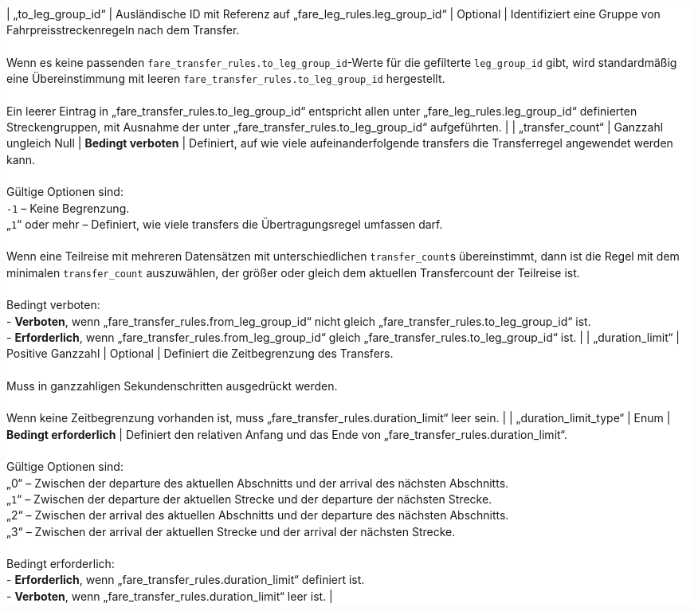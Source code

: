  | „to_leg_group_id“ | Ausländische ID mit Referenz auf „fare_leg_rules.leg_group_id“ | Optional | Identifiziert eine Gruppe von Fahrpreisstreckenregeln nach dem Transfer.<br><br> Wenn es keine passenden `fare_transfer_rules.to_leg_group_id`-Werte für die gefilterte `leg_group_id` gibt, wird standardmäßig eine Übereinstimmung mit leeren `fare_transfer_rules.to_leg_group_id` hergestellt.<br><br> Ein leerer Eintrag in „fare_transfer_rules.to_leg_group_id“ entspricht allen unter „fare_leg_rules.leg_group_id“ definierten Streckengruppen, mit Ausnahme der unter „fare_transfer_rules.to_leg_group_id“ aufgeführten. | 
 | „transfer_count“ | Ganzzahl ungleich Null | **Bedingt verboten** | Definiert, auf wie viele aufeinanderfolgende transfers die Transferregel angewendet werden kann.<br><br> Gültige Optionen sind:<br> `-1` – Keine Begrenzung.<br> „`1`“ oder mehr – Definiert, wie viele transfers die Übertragungsregel umfassen darf.<br><br> Wenn eine Teilreise mit mehreren Datensätzen mit unterschiedlichen `transfer_count`s übereinstimmt, dann ist die Regel mit dem minimalen `transfer_count` auszuwählen, der größer oder gleich dem aktuellen Transfercount der Teilreise ist.<br><br> Bedingt verboten:<br> - **Verboten**, wenn „fare_transfer_rules.from_leg_group_id“ nicht gleich „fare_transfer_rules.to_leg_group_id“ ist.<br> - **Erforderlich**, wenn „fare_transfer_rules.from_leg_group_id“ gleich „fare_transfer_rules.to_leg_group_id“ ist. | 
 | „duration_limit“ | Positive Ganzzahl | Optional | Definiert die Zeitbegrenzung des Transfers.<br><br> Muss in ganzzahligen Sekundenschritten ausgedrückt werden.<br><br> Wenn keine Zeitbegrenzung vorhanden ist, muss „fare_transfer_rules.duration_limit“ leer sein. | 
 | „duration_limit_type“ | Enum | **Bedingt erforderlich** | Definiert den relativen Anfang und das Ende von „fare_transfer_rules.duration_limit“.<br><br> Gültige Optionen sind:<br> „0“ – Zwischen der departure des aktuellen Abschnitts und der arrival des nächsten Abschnitts.<br> „`1`“ – Zwischen der departure der aktuellen Strecke und der departure der nächsten Strecke.<br> „2“ – Zwischen der arrival des aktuellen Abschnitts und der departure des nächsten Abschnitts.<br> „3“ – Zwischen der arrival der aktuellen Strecke und der arrival der nächsten Strecke.<br><br> Bedingt erforderlich:<br> - **Erforderlich**, wenn „fare_transfer_rules.duration_limit“ definiert ist.<br> - **Verboten**, wenn „fare_transfer_rules.duration_limit“ leer ist. | 
